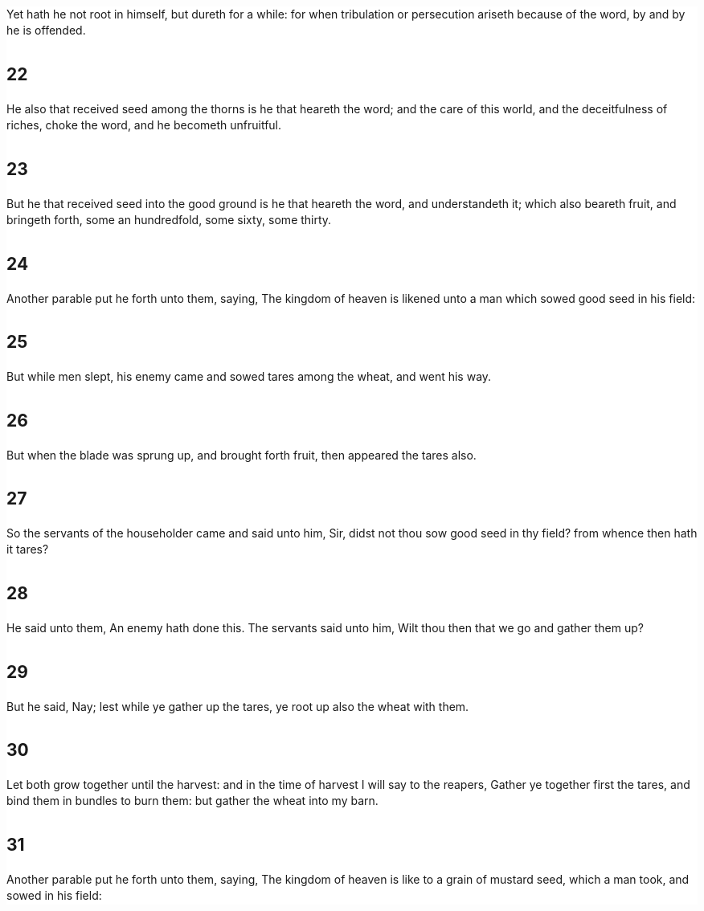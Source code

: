Yet hath he not root in himself, but dureth for a while: for when tribulation or persecution ariseth because of the word, by and by he is offended.

## 22

He also that received seed among the thorns is he that heareth the word; and the care of this world, and the deceitfulness of riches, choke the word, and he becometh unfruitful.

## 23

But he that received seed into the good ground is he that heareth the word, and understandeth it; which also beareth fruit, and bringeth forth, some an hundredfold, some sixty, some thirty.

## 24

Another parable put he forth unto them, saying, The kingdom of heaven is likened unto a man which sowed good seed in his field:

## 25

But while men slept, his enemy came and sowed tares among the wheat, and went his way.

## 26

But when the blade was sprung up, and brought forth fruit, then appeared the tares also.

## 27

So the servants of the householder came and said unto him, Sir, didst not thou sow good seed in thy field? from whence then hath it tares?

## 28

He said unto them, An enemy hath done this. The servants said unto him, Wilt thou then that we go and gather them up?

## 29

But he said, Nay; lest while ye gather up the tares, ye root up also the wheat with them.

## 30

Let both grow together until the harvest: and in the time of harvest I will say to the reapers, Gather ye together first the tares, and bind them in bundles to burn them: but gather the wheat into my barn.

## 31

Another parable put he forth unto them, saying, The kingdom of heaven is like to a grain of mustard seed, which a man took, and sowed in his field:

